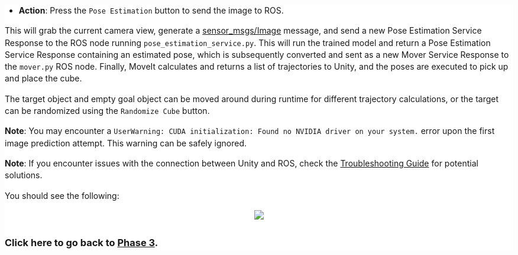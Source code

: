 * **Action**: Press the `Pose Estimation` button to send the image to ROS. 

This will grab the current camera view, generate a [sensor_msgs/Image](http://docs.ros.org/en/noetic/api/sensor_msgs/html/msg/Image.html) message, and send a new Pose Estimation Service Response to the ROS node running `pose_estimation_service.py`. This will run the trained model and return a Pose Estimation Service Response containing an estimated pose, which is subsequently converted and sent as a new Mover Service Response to the `mover.py` ROS node. Finally, MoveIt calculates and returns a list of trajectories to Unity, and the poses are executed to pick up and place the cube.

The target object and empty goal object can be moved around during runtime for different trajectory calculations, or the target can be randomized using the `Randomize Cube` button. 

**Note**: You may encounter a `UserWarning: CUDA initialization: Found no NVIDIA driver on your system.` error upon the first image prediction attempt. This warning can be safely ignored.

**Note**: If you encounter issues with the connection between Unity and ROS, check the [Troubleshooting Guide](troubleshooting.md) for potential solutions.

You should see the following: 
<p align="center">
<img src="Gifs/0_demo.gif"/>
</p>

### Click here to go back to [Phase 3](3_data_collection_model_training.md).
